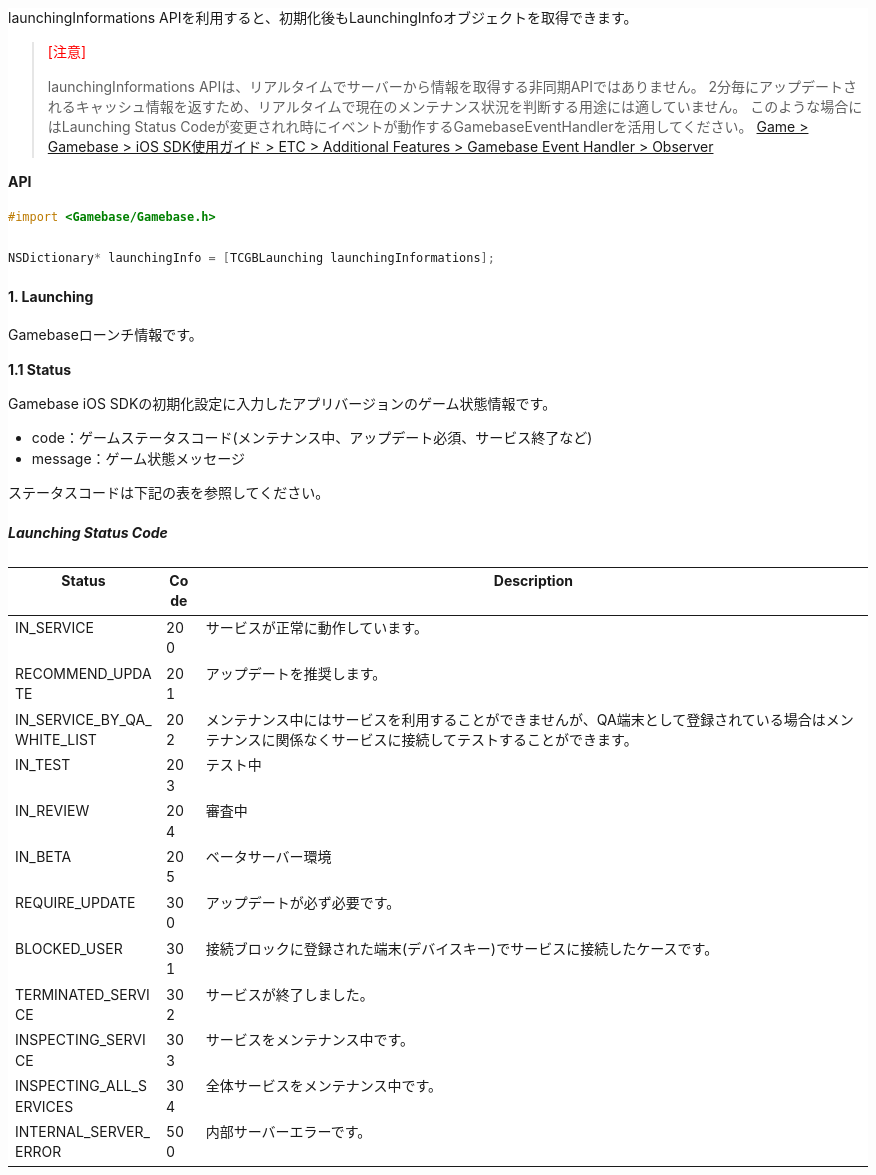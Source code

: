 launchingInformations APIを利用すると、初期化後もLaunchingInfoオブジェクトを取得できます。

> <font color="red">[注意]</font><br/>
>
> launchingInformations APIは、リアルタイムでサーバーから情報を取得する非同期APIではありません。
> 2分毎にアップデートされるキャッシュ情報を返すため、リアルタイムで現在のメンテナンス状況を判断する用途には適していません。
> このような場合にはLaunching Status Codeが変更されれ時にイベントが動作するGamebaseEventHandlerを活用してください。
> [Game > Gamebase > iOS SDK使用ガイド > ETC > Additional Features > Gamebase Event Handler > Observer](./ios-etc/#observer)

**API**

```objectivec
#import <Gamebase/Gamebase.h>

NSDictionary* launchingInfo = [TCGBLaunching launchingInformations];
```


#### 1. Launching

Gamebaseローンチ情報です。

**1.1 Status**

Gamebase iOS SDKの初期化設定に入力したアプリバージョンのゲーム状態情報です。

* code：ゲームステータスコード(メンテナンス中、アップデート必須、サービス終了など)
* message：ゲーム状態メッセージ

ステータスコードは下記の表を参照してください。

##### Launching Status Code

| Status                      | Code | Description                              |
| --------------------------- | ---- | ---------------------------------------- |
| IN_SERVICE                  | 200  | サービスが正常に動作しています。                                 |
| RECOMMEND_UPDATE            | 201  | アップデートを推奨します。                                 |
| IN_SERVICE_BY_QA_WHITE_LIST | 202  | メンテナンス中にはサービスを利用することができませんが、QA端末として登録されている場合はメンテナンスに関係なくサービスに接続してテストすることができます。|
| IN_TEST                     | 203  | テスト中 |
| IN_REVIEW                   | 204  | 審査中 |
| IN_BETA                     | 205  | ベータサーバー環境 |
| REQUIRE_UPDATE              | 300  | アップデートが必ず必要です。                                 |
| BLOCKED_USER                | 301  | 接続ブロックに登録された端末(デバイスキー)でサービスに接続したケースです。|
| TERMINATED_SERVICE          | 302  | サービスが終了しました。                                  |
| INSPECTING_SERVICE          | 303  | サービスをメンテナンス中です。                                |
| INSPECTING_ALL_SERVICES     | 304  | 全体サービスをメンテナンス中です。                             |
| INTERNAL_SERVER_ERROR       | 500  | 内部サーバーエラーです。                                |
